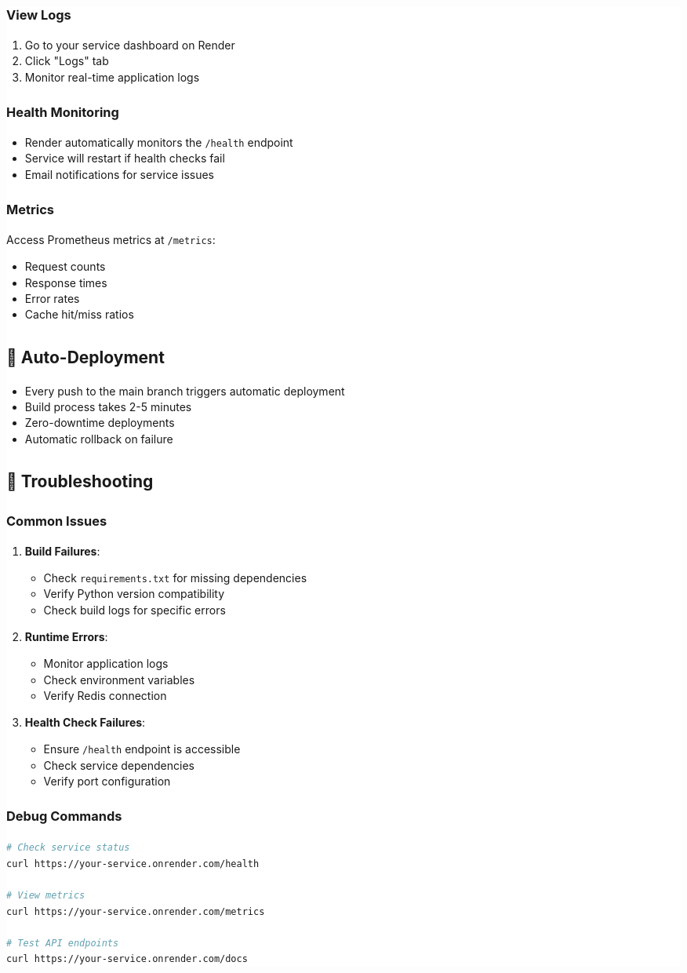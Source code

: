 ### View Logs
1. Go to your service dashboard on Render
2. Click "Logs" tab
3. Monitor real-time application logs

### Health Monitoring
- Render automatically monitors the `/health` endpoint
- Service will restart if health checks fail
- Email notifications for service issues

### Metrics
Access Prometheus metrics at `/metrics`:
- Request counts
- Response times
- Error rates
- Cache hit/miss ratios

## 🔄 Auto-Deployment
- Every push to the main branch triggers automatic deployment
- Build process takes 2-5 minutes
- Zero-downtime deployments
- Automatic rollback on failure

## 🚨 Troubleshooting

### Common Issues

1. **Build Failures**:
   - Check `requirements.txt` for missing dependencies
   - Verify Python version compatibility
   - Check build logs for specific errors

2. **Runtime Errors**:
   - Monitor application logs
   - Check environment variables
   - Verify Redis connection

3. **Health Check Failures**:
   - Ensure `/health` endpoint is accessible
   - Check service dependencies
   - Verify port configuration

### Debug Commands
```bash
# Check service status
curl https://your-service.onrender.com/health

# View metrics
curl https://your-service.onrender.com/metrics

# Test API endpoints
curl https://your-service.onrender.com/docs
```
